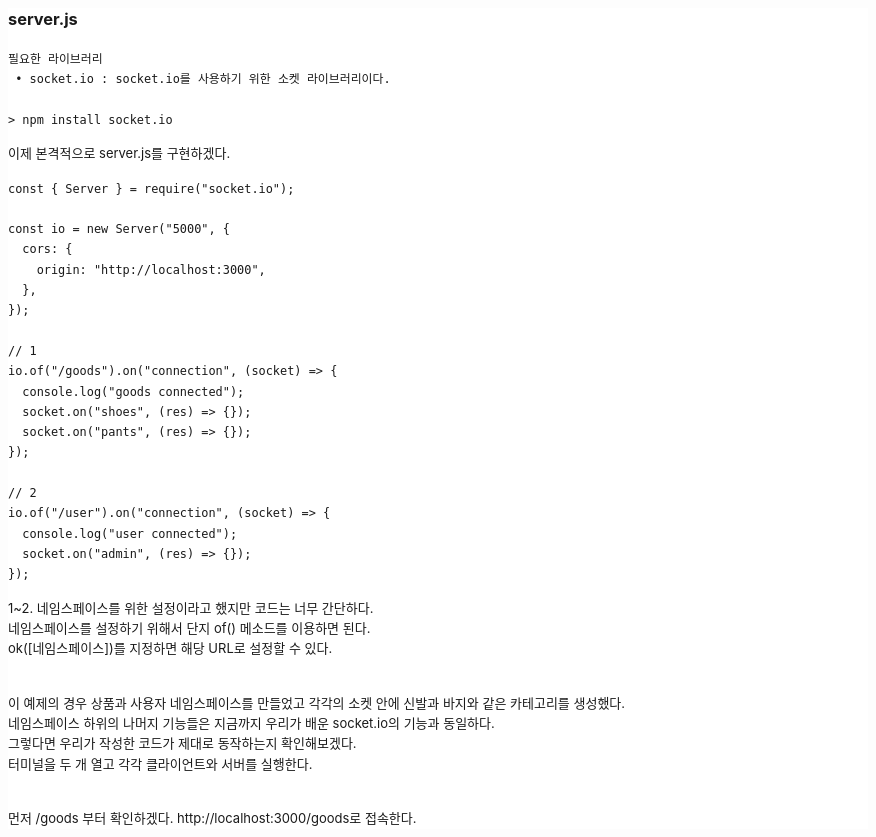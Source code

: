 ### server.js

```
필요한 라이브러리
 • socket.io : socket.io를 사용하기 위한 소켓 라이브러리이다.

> npm install socket.io
```

<font size=2>이제 본격적으로 server.js를 구현하겠다.</font><br />

```
const { Server } = require("socket.io");

const io = new Server("5000", {
  cors: {
    origin: "http://localhost:3000",
  },
});

// 1
io.of("/goods").on("connection", (socket) => {
  console.log("goods connected");
  socket.on("shoes", (res) => {});
  socket.on("pants", (res) => {});
});

// 2
io.of("/user").on("connection", (socket) => {
  console.log("user connected");
  socket.on("admin", (res) => {});
});
```

<font size=2>1~2. 네임스페이스를 위한 설정이라고 했지만 코드는 너무 간단하다.</font><br />
<font size=2>네임스페이스를 설정하기 위해서 단지 of() 메소드를 이용하면 된다.</font><br />
<font size=2>ok([네임스페이스])를 지정하면 해당 URL로 설정할 수 있다.</font><br /><br />

<font size=2>이 예제의 경우 상품과 사용자 네임스페이스를 만들었고 각각의 소켓 안에 신발과 바지와 같은 카테고리를 생성했다.</font><br />
<font size=2>네임스페이스 하위의 나머지 기능들은 지금까지 우리가 배운 socket.io의 기능과 동일하다.</font><br />
<font size=2>그렇다면 우리가 작성한 코드가 제대로 동작하는지 확인해보겠다.</font><br />
<font size=2>터미널을 두 개 열고 각각 클라이언트와 서버를 실행한다.</font><br /><br />

<font size=2>먼저 /goods 부터 확인하겠다. http://localhost:3000/goods로 접속한다.</font><br />
